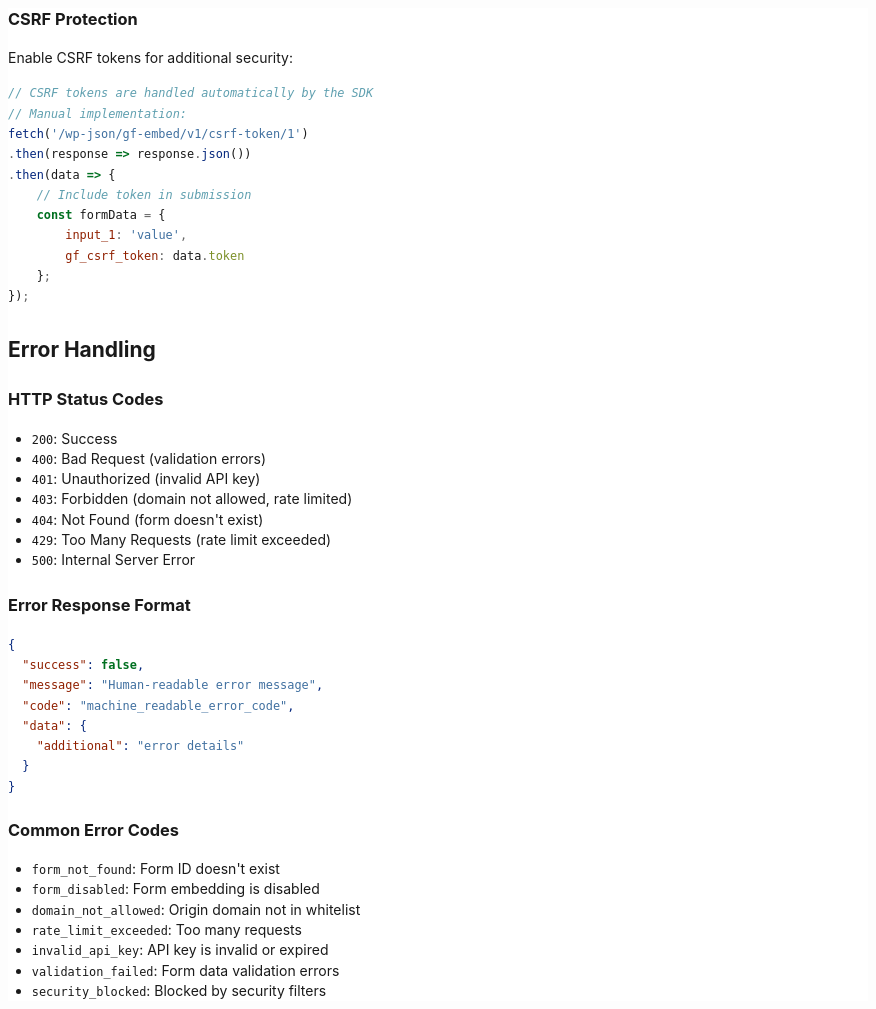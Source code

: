 ### CSRF Protection

Enable CSRF tokens for additional security:

```javascript
// CSRF tokens are handled automatically by the SDK
// Manual implementation:
fetch('/wp-json/gf-embed/v1/csrf-token/1')
.then(response => response.json())
.then(data => {
    // Include token in submission
    const formData = {
        input_1: 'value',
        gf_csrf_token: data.token
    };
});
```

## Error Handling

### HTTP Status Codes

- `200`: Success
- `400`: Bad Request (validation errors)
- `401`: Unauthorized (invalid API key)
- `403`: Forbidden (domain not allowed, rate limited)
- `404`: Not Found (form doesn't exist)
- `429`: Too Many Requests (rate limit exceeded)
- `500`: Internal Server Error

### Error Response Format

```json
{
  "success": false,
  "message": "Human-readable error message",
  "code": "machine_readable_error_code",
  "data": {
    "additional": "error details"
  }
}
```

### Common Error Codes

- `form_not_found`: Form ID doesn't exist
- `form_disabled`: Form embedding is disabled
- `domain_not_allowed`: Origin domain not in whitelist
- `rate_limit_exceeded`: Too many requests
- `invalid_api_key`: API key is invalid or expired
- `validation_failed`: Form data validation errors
- `security_blocked`: Blocked by security filters

